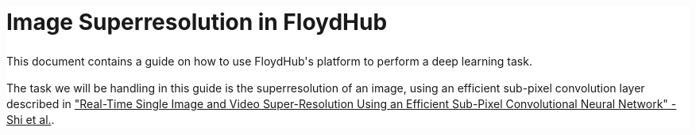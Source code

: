 
# Image Superresolution in FloydHub

This document contains a guide on how to use FloydHub's platform to perform a deep learning task.

The task we will be handling in this guide is the superresolution of an image, using an efficient sub-pixel convolution layer described in  ["Real-Time Single Image and Video Super-Resolution Using an Efficient Sub-Pixel Convolutional Neural Network" - Shi et al.](https://arxiv.org/abs/1609.05158).

